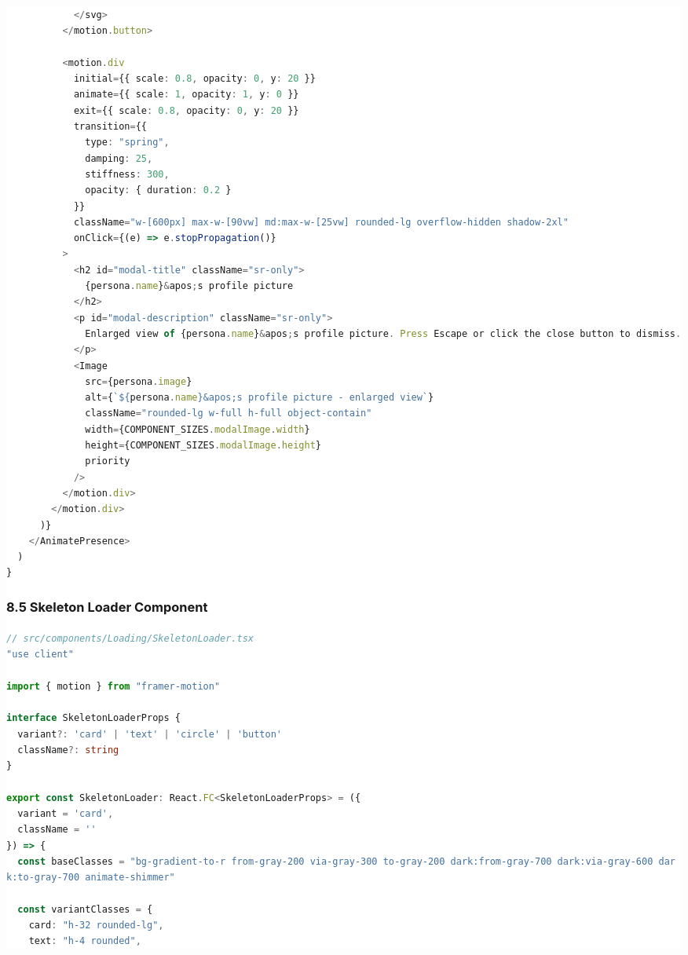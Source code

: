 ```typescript
            </svg>
          </motion.button>

          <motion.div
            initial={{ scale: 0.8, opacity: 0, y: 20 }}
            animate={{ scale: 1, opacity: 1, y: 0 }}
            exit={{ scale: 0.8, opacity: 0, y: 20 }}
            transition={{ 
              type: "spring", 
              damping: 25, 
              stiffness: 300,
              opacity: { duration: 0.2 }
            }}
            className="w-[600px] max-w-[90vw] md:max-w-[25vw] rounded-lg overflow-hidden shadow-2xl"
            onClick={(e) => e.stopPropagation()}
          >
            <h2 id="modal-title" className="sr-only">
              {persona.name}&apos;s profile picture
            </h2>
            <p id="modal-description" className="sr-only">
              Enlarged view of {persona.name}&apos;s profile picture. Press Escape or click the close button to dismiss.
            </p>
            <Image
              src={persona.image}
              alt={`${persona.name}&apos;s profile picture - enlarged view`}
              className="rounded-lg w-full h-full object-contain"
              width={COMPONENT_SIZES.modalImage.width}
              height={COMPONENT_SIZES.modalImage.height}
              priority
            />
          </motion.div>
        </motion.div>
      )}
    </AnimatePresence>
  )
}
```

### 8.5 Skeleton Loader Component

```typescript
// src/components/Loading/SkeletonLoader.tsx
"use client"

import { motion } from "framer-motion"

interface SkeletonLoaderProps {
  variant?: 'card' | 'text' | 'circle' | 'button'
  className?: string
}

export const SkeletonLoader: React.FC<SkeletonLoaderProps> = ({ 
  variant = 'card',
  className = ''
}) => {
  const baseClasses = "bg-gradient-to-r from-gray-200 via-gray-300 to-gray-200 dark:from-gray-700 dark:via-gray-600 dark:to-gray-700 animate-shimmer"
  
  const variantClasses = {
    card: "h-32 rounded-lg",
    text: "h-4 rounded",
```